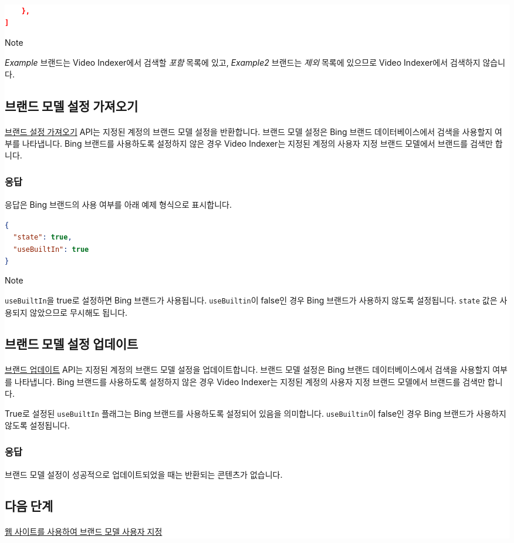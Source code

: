 ```json
    },
]
```

> [!NOTE]
> *Example* 브랜드는 Video Indexer에서 검색할 *포함* 목록에 있고, *Example2* 브랜드는 *제외* 목록에 있으므로 Video Indexer에서 검색하지 않습니다.

## <a name="get-brands-model-settings"></a>브랜드 모델 설정 가져오기

[브랜드 설정 가져오기](https://api-portal.videoindexer.ai/api-details#api=Operations&operation=Get-Brands) API는 지정된 계정의 브랜드 모델 설정을 반환합니다. 브랜드 모델 설정은 Bing 브랜드 데이터베이스에서 검색을 사용할지 여부를 나타냅니다. Bing 브랜드를 사용하도록 설정하지 않은 경우 Video Indexer는 지정된 계정의 사용자 지정 브랜드 모델에서 브랜드를 검색만 합니다.

### <a name="response"></a>응답

응답은 Bing 브랜드의 사용 여부를 아래 예제 형식으로 표시합니다.

```json
{
  "state": true,
  "useBuiltIn": true
}
```

> [!NOTE]
> `useBuiltIn`을 true로 설정하면 Bing 브랜드가 사용됩니다. `useBuiltin`이 false인 경우 Bing 브랜드가 사용하지 않도록 설정됩니다. `state` 값은 사용되지 않았으므로 무시해도 됩니다.

## <a name="update-brands-model-settings"></a>브랜드 모델 설정 업데이트

[브랜드 업데이트](https://api-portal.videoindexer.ai/api-details#api=Operations&operation=Update-Brands-Model-Settings) API는 지정된 계정의 브랜드 모델 설정을 업데이트합니다. 브랜드 모델 설정은 Bing 브랜드 데이터베이스에서 검색을 사용할지 여부를 나타냅니다. Bing 브랜드를 사용하도록 설정하지 않은 경우 Video Indexer는 지정된 계정의 사용자 지정 브랜드 모델에서 브랜드를 검색만 합니다.

True로 설정된 `useBuiltIn` 플래그는 Bing 브랜드를 사용하도록 설정되어 있음을 의미합니다. `useBuiltin`이 false인 경우 Bing 브랜드가 사용하지 않도록 설정됩니다.

### <a name="response"></a>응답

브랜드 모델 설정이 성공적으로 업데이트되었을 때는 반환되는 콘텐츠가 없습니다.

## <a name="next-steps"></a>다음 단계

[웹 사이트를 사용하여 브랜드 모델 사용자 지정](customize-brands-model-with-website.md)
